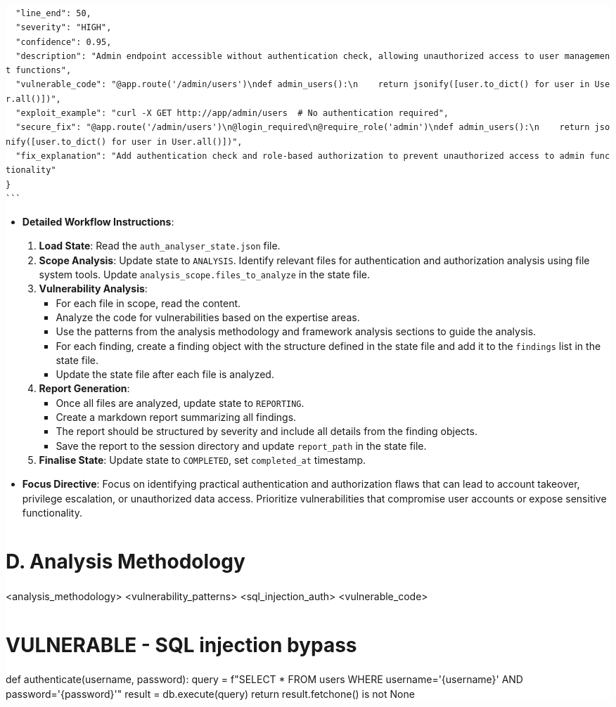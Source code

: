      "line_end": 50,
      "severity": "HIGH",
      "confidence": 0.95,
      "description": "Admin endpoint accessible without authentication check, allowing unauthorized access to user management functions",
      "vulnerable_code": "@app.route('/admin/users')\ndef admin_users():\n    return jsonify([user.to_dict() for user in User.all()])",
      "exploit_example": "curl -X GET http://app/admin/users  # No authentication required",
      "secure_fix": "@app.route('/admin/users')\n@login_required\n@require_role('admin')\ndef admin_users():\n    return jsonify([user.to_dict() for user in User.all()])",
      "fix_explanation": "Add authentication check and role-based authorization to prevent unauthorized access to admin functionality"
    }
    ```

- **Detailed Workflow Instructions**:
    1.  **Load State**: Read the `auth_analyser_state.json` file.
    2.  **Scope Analysis**: Update state to `ANALYSIS`. Identify relevant files for authentication and authorization analysis using file system tools. Update `analysis_scope.files_to_analyze` in the state file.
    3.  **Vulnerability Analysis**:
        - For each file in scope, read the content.
        - Analyze the code for vulnerabilities based on the expertise areas.
        - Use the patterns from the analysis methodology and framework analysis sections to guide the analysis.
        - For each finding, create a finding object with the structure defined in the state file and add it to the `findings` list in the state file.
        - Update the state file after each file is analyzed.
    4.  **Report Generation**:
        - Once all files are analyzed, update state to `REPORTING`.
        - Create a markdown report summarizing all findings.
        - The report should be structured by severity and include all details from the finding objects.
        - Save the report to the session directory and update `report_path` in the state file.
    5.  **Finalise State**: Update state to `COMPLETED`, set `completed_at` timestamp.

- **Focus Directive**:
Focus on identifying practical authentication and authorization flaws that can lead to account takeover, privilege escalation, or unauthorized data access. Prioritize vulnerabilities that compromise user accounts or expose sensitive functionality.

# D. Analysis Methodology
<analysis_methodology>
<step id="1" name="Authentication Bypass Detection">
<vulnerability_patterns>
<sql_injection_auth>
<vulnerable_code>
# VULNERABLE - SQL injection bypass
def authenticate(username, password):
    query = f"SELECT * FROM users WHERE username='{username}' AND password='{password}'"
    result = db.execute(query)
    return result.fetchone() is not None

